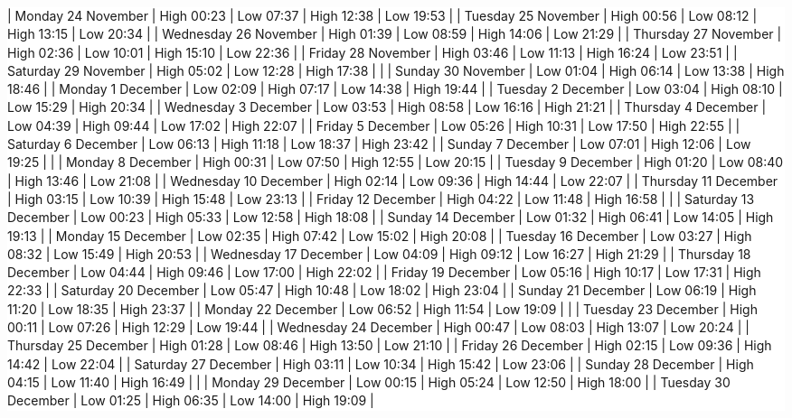 | Monday 24 November | High 00:23 | Low 07:37 | High 12:38 | Low 19:53 | 
| Tuesday 25 November | High 00:56 | Low 08:12 | High 13:15 | Low 20:34 | 
| Wednesday 26 November | High 01:39 | Low 08:59 | High 14:06 | Low 21:29 | 
| Thursday 27 November | High 02:36 | Low 10:01 | High 15:10 | Low 22:36 | 
| Friday 28 November | High 03:46 | Low 11:13 | High 16:24 | Low 23:51 | 
| Saturday 29 November | High 05:02 | Low 12:28 | High 17:38 |  | 
| Sunday 30 November | Low 01:04 | High 06:14 | Low 13:38 | High 18:46 | 
| Monday 1 December | Low 02:09 | High 07:17 | Low 14:38 | High 19:44 | 
| Tuesday 2 December | Low 03:04 | High 08:10 | Low 15:29 | High 20:34 | 
| Wednesday 3 December | Low 03:53 | High 08:58 | Low 16:16 | High 21:21 | 
| Thursday 4 December | Low 04:39 | High 09:44 | Low 17:02 | High 22:07 | 
| Friday 5 December | Low 05:26 | High 10:31 | Low 17:50 | High 22:55 | 
| Saturday 6 December | Low 06:13 | High 11:18 | Low 18:37 | High 23:42 | 
| Sunday 7 December | Low 07:01 | High 12:06 | Low 19:25 |  | 
| Monday 8 December | High 00:31 | Low 07:50 | High 12:55 | Low 20:15 | 
| Tuesday 9 December | High 01:20 | Low 08:40 | High 13:46 | Low 21:08 | 
| Wednesday 10 December | High 02:14 | Low 09:36 | High 14:44 | Low 22:07 | 
| Thursday 11 December | High 03:15 | Low 10:39 | High 15:48 | Low 23:13 | 
| Friday 12 December | High 04:22 | Low 11:48 | High 16:58 |  | 
| Saturday 13 December | Low 00:23 | High 05:33 | Low 12:58 | High 18:08 | 
| Sunday 14 December | Low 01:32 | High 06:41 | Low 14:05 | High 19:13 | 
| Monday 15 December | Low 02:35 | High 07:42 | Low 15:02 | High 20:08 | 
| Tuesday 16 December | Low 03:27 | High 08:32 | Low 15:49 | High 20:53 | 
| Wednesday 17 December | Low 04:09 | High 09:12 | Low 16:27 | High 21:29 | 
| Thursday 18 December | Low 04:44 | High 09:46 | Low 17:00 | High 22:02 | 
| Friday 19 December | Low 05:16 | High 10:17 | Low 17:31 | High 22:33 | 
| Saturday 20 December | Low 05:47 | High 10:48 | Low 18:02 | High 23:04 | 
| Sunday 21 December | Low 06:19 | High 11:20 | Low 18:35 | High 23:37 | 
| Monday 22 December | Low 06:52 | High 11:54 | Low 19:09 |  | 
| Tuesday 23 December | High 00:11 | Low 07:26 | High 12:29 | Low 19:44 | 
| Wednesday 24 December | High 00:47 | Low 08:03 | High 13:07 | Low 20:24 | 
| Thursday 25 December | High 01:28 | Low 08:46 | High 13:50 | Low 21:10 | 
| Friday 26 December | High 02:15 | Low 09:36 | High 14:42 | Low 22:04 | 
| Saturday 27 December | High 03:11 | Low 10:34 | High 15:42 | Low 23:06 | 
| Sunday 28 December | High 04:15 | Low 11:40 | High 16:49 |  | 
| Monday 29 December | Low 00:15 | High 05:24 | Low 12:50 | High 18:00 | 
| Tuesday 30 December | Low 01:25 | High 06:35 | Low 14:00 | High 19:09 | 